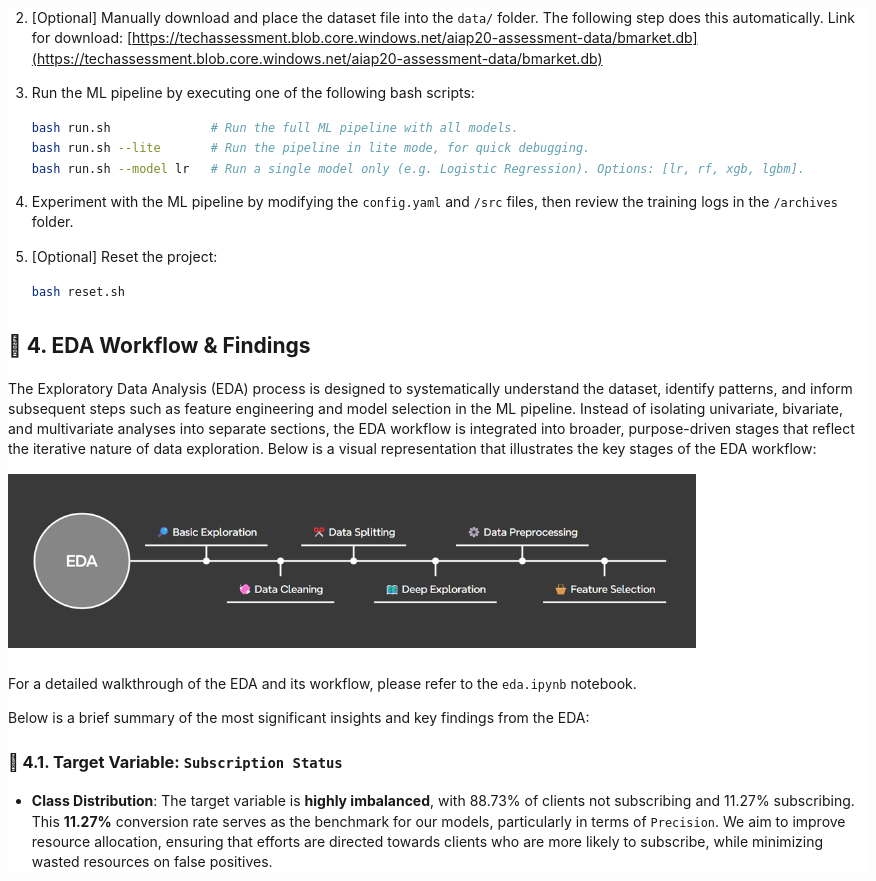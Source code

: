 2. [Optional] Manually download and place the dataset file into the `data/` folder. The following step does this automatically. Link for download: [https://techassessment.blob.core.windows.net/aiap20-assessment-data/bmarket.db](https://techassessment.blob.core.windows.net/aiap20-assessment-data/bmarket.db)

3. Run the ML pipeline by executing one of the following bash scripts:

   ```bash
   bash run.sh              # Run the full ML pipeline with all models.
   bash run.sh --lite       # Run the pipeline in lite mode, for quick debugging.
   bash run.sh --model lr   # Run a single model only (e.g. Logistic Regression). Options: [lr, rf, xgb, lgbm].
   ```

4. Experiment with the ML pipeline by modifying the `config.yaml` and `/src` files, then review the training logs in the `/archives` folder.

5. [Optional] Reset the project:

   ```bash
   bash reset.sh
   ```

## 🔎 4. EDA Workflow & Findings

The Exploratory Data Analysis (EDA) process is designed to systematically understand the dataset, identify patterns, and inform subsequent steps such as feature engineering and model selection in the ML pipeline. Instead of isolating univariate, bivariate, and multivariate analyses into separate sections, the EDA workflow is integrated into broader, purpose-driven stages that reflect the iterative nature of data exploration. Below is a visual representation that illustrates the key stages of the EDA workflow:

<div style="margin-bottom: 20px;">
    <img src="assets/eda_workflow.png" alt="EDA Workflow" width="80%">
</div>

For a detailed walkthrough of the EDA and its workflow, please refer to the `eda.ipynb` notebook.

Below is a brief summary of the most significant insights and key findings from the EDA:

### **🔎 4.1. Target Variable: `Subscription Status`**

- **Class Distribution**: The target variable is **highly imbalanced**, with 88.73% of clients not subscribing and 11.27% subscribing. This **11.27%** conversion rate serves as the benchmark for our models, particularly in terms of `Precision`. We aim to improve resource allocation, ensuring that efforts are directed towards clients who are more likely to subscribe, while minimizing wasted resources on false positives.
